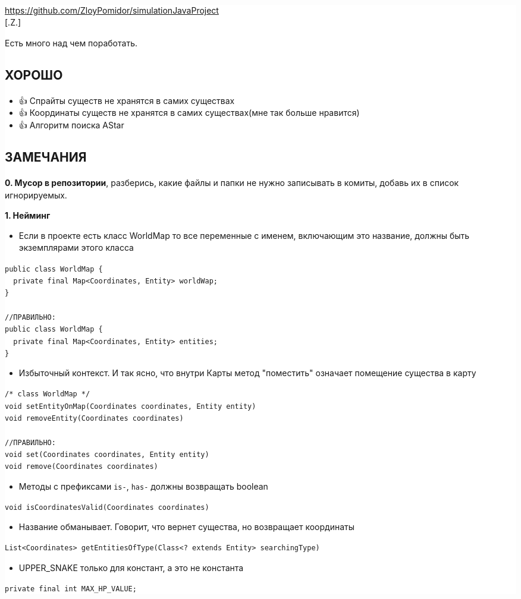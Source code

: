 https://github.com/ZloyPomidor/simulationJavaProject  
[.Z.]

Есть много над чем поработать.

## ХОРОШО

+ 👍 Спрайты существ не хранятся в самих существах
+ 👍 Координаты существ не хранятся в самих существах(мне так больше нравится)
+ 👍 Алгоритм поиска AStar 

## ЗАМЕЧАНИЯ

**0. Мусор в репозитории**, разберись, какие файлы и папки не нужно записывать в комиты, добавь их в список игнорируемых.

**1. Нейминг**

- Если в проекте есть класс WorldMap то все переменные с именем, включающим это название, должны быть экземплярами этого класса
```
public class WorldMap {
  private final Map<Coordinates, Entity> worldWap;
} 

//ПРАВИЛЬНО:
public class WorldMap {
  private final Map<Coordinates, Entity> entities;
}
```

- Избыточный контекст. И так ясно, что внутри Карты метод "поместить" означает помещение существа в карту
```
/* class WorldMap */
void setEntityOnMap(Coordinates coordinates, Entity entity)
void removeEntity(Coordinates coordinates)

//ПРАВИЛЬНО:
void set(Coordinates coordinates, Entity entity)
void remove(Coordinates coordinates)
```

- Методы с префиксами `is-`, `has-` должны возвращать boolean 
```
void isCoordinatesValid(Coordinates coordinates)
```

- Название обманывает. Говорит, что вернет существа, но возвращает координаты
```
List<Coordinates> getEntitiesOfType(Class<? extends Entity> searchingType)
```

- UPPER_SNAKE только для констант, а это не константа
```
private final int MAX_HP_VALUE;
```
